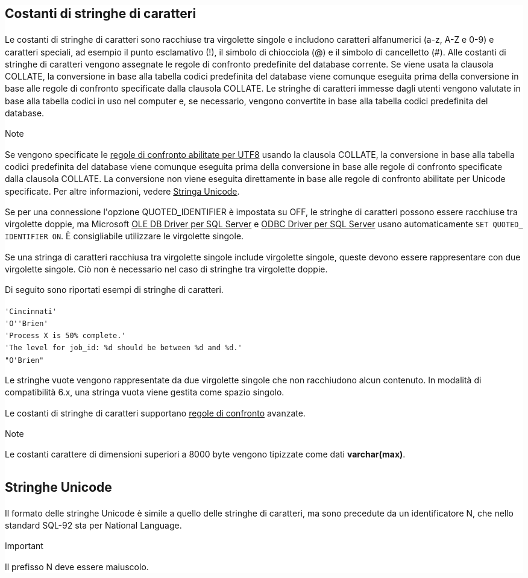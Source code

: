 ## <a name="character-string-constants"></a>Costanti di stringhe di caratteri
Le costanti di stringhe di caratteri sono racchiuse tra virgolette singole e includono caratteri alfanumerici (a-z, A-Z e 0-9) e caratteri speciali, ad esempio il punto esclamativo (!), il simbolo di chiocciola (@) e il simbolo di cancelletto (#). Alle costanti di stringhe di caratteri vengono assegnate le regole di confronto predefinite del database corrente. Se viene usata la clausola COLLATE, la conversione in base alla tabella codici predefinita del database viene comunque eseguita prima della conversione in base alle regole di confronto specificate dalla clausola COLLATE. Le stringhe di caratteri immesse dagli utenti vengono valutate in base alla tabella codici in uso nel computer e, se necessario, vengono convertite in base alla tabella codici predefinita del database.

> [!NOTE]
> Se vengono specificate le [regole di confronto abilitate per UTF8](../../relational-databases/collations/collation-and-unicode-support.md#utf8) usando la clausola COLLATE, la conversione in base alla tabella codici predefinita del database viene comunque eseguita prima della conversione in base alle regole di confronto specificate dalla clausola COLLATE. La conversione non viene eseguita direttamente in base alle regole di confronto abilitate per Unicode specificate. Per altre informazioni, vedere [Stringa Unicode](#unicode-strings).
  
Se per una connessione l'opzione QUOTED_IDENTIFIER è impostata su OFF, le stringhe di caratteri possono essere racchiuse tra virgolette doppie, ma Microsoft [OLE DB Driver per SQL Server](../../connect/oledb/oledb-driver-for-sql-server.md) e [ODBC Driver per SQL Server](../../connect/odbc/download-odbc-driver-for-sql-server.md) usano automaticamente `SET QUOTED_IDENTIFIER ON`. È consigliabile utilizzare le virgolette singole.
  
Se una stringa di caratteri racchiusa tra virgolette singole include virgolette singole, queste devono essere rappresentare con due virgolette singole. Ciò non è necessario nel caso di stringhe tra virgolette doppie.
  
Di seguito sono riportati esempi di stringhe di caratteri.
  
```
'Cincinnati'  
'O''Brien'  
'Process X is 50% complete.'  
'The level for job_id: %d should be between %d and %d.'  
"O'Brien"  
```  
  
Le stringhe vuote vengono rappresentate da due virgolette singole che non racchiudono alcun contenuto. In modalità di compatibilità 6.x, una stringa vuota viene gestita come spazio singolo.
  
Le costanti di stringhe di caratteri supportano [regole di confronto](../../relational-databases/collations/collation-and-unicode-support.md) avanzate.
  
> [!NOTE]  
> Le costanti carattere di dimensioni superiori a 8000 byte vengono tipizzate come dati **varchar(max)**.  
  
## <a name="unicode-strings"></a>Stringhe Unicode
Il formato delle stringhe Unicode è simile a quello delle stringhe di caratteri, ma sono precedute da un identificatore N, che nello standard SQL-92 sta per National Language. 

> [!IMPORTANT]  
> Il prefisso N deve essere maiuscolo. 

